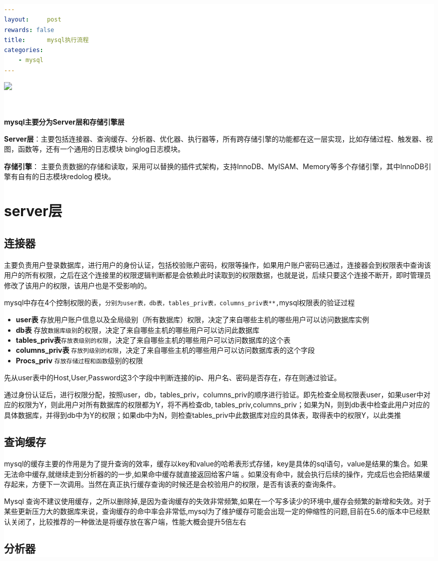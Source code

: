 ```yaml
---
layout:     post
rewards: false
title:      mysql执行流程
categories:
    - mysql
---
```


![](https://cdn.jsdelivr.net/gh/631068264/img/008i3skNgy1gqr0h874p9j31200pmgna.jpg)

　

**mysql主要分为Server层和存储引擎层**

**Server层**：主要包括连接器、查询缓存、分析器、优化器、执行器等，所有跨存储引擎的功能都在这一层实现，比如存储过程、触发器、视图，函数等，还有一个通用的日志模块 binglog日志模块。

**存储引擎**： 主要负责数据的存储和读取，采用可以替换的插件式架构，支持InnoDB、MyISAM、Memory等多个存储引擎，其中InnoDB引擎有自有的日志模块redolog 模块。



# server层

## 连接器

主要负责用户登录数据库，进行用户的身份认证，包括校验账户密码，权限等操作，如果用户账户密码已通过，连接器会到权限表中查询该用户的所有权限，之后在这个连接里的权限逻辑判断都是会依赖此时读取到的权限数据，也就是说，后续只要这个连接不断开，即时管理员修改了该用户的权限，该用户也是不受影响的。



mysql中存在4个控制权限的表，`分别为user表，db表，tables_priv表，columns_priv表**,`mysql权限表的验证过程

- **user表** 存放用户账户信息以及全局级别（所有数据库）权限，决定了来自哪些主机的哪些用户可以访问数据库实例
- **db表** 存放`数据库级别`的权限，决定了来自哪些主机的哪些用户可以访问此数据库 
- **tables_priv表**`存放表级别的权限`，决定了来自哪些主机的哪些用户可以访问数据库的这个表 
- **columns_priv表** `存放列级别的权限`，决定了来自哪些主机的哪些用户可以访问数据库表的这个字段 
- **Procs_priv** `存放存储过程和函数`级别的权限

先从user表中的Host,User,Password这3个字段中判断连接的ip、用户名、密码是否存在，存在则通过验证。

通过身份认证后，进行权限分配，按照user，db，tables_priv，columns_priv的顺序进行验证。即先检查全局权限表user，如果user中对应的权限为Y，则此用户对所有数据库的权限都为Y，将不再检查db, tables_priv,columns_priv；如果为N，则到db表中检查此用户对应的具体数据库，并得到db中为Y的权限；如果db中为N，则检查tables_priv中此数据库对应的具体表，取得表中的权限Y，以此类推

## 查询缓存

mysql的缓存主要的作用是为了提升查询的效率，缓存以key和value的哈希表形式存储，key是具体的sql语句，value是结果的集合。如果无法命中缓存,就继续走到分析器的的一步,如果命中缓存就直接返回给客户端 。如果没有命中，就会执行后续的操作，完成后也会把结果缓存起来，方便下一次调用。当然在真正执行缓存查询的时候还是会校验用户的权限，是否有该表的查询条件。

Mysql 查询不建议使用缓存，之所以删除掉,是因为查询缓存的失效非常频繁,如果在一个写多读少的环境中,缓存会频繁的新增和失效。对于某些更新压力大的数据库来说，查询缓存的命中率会非常低,mysql为了维护缓存可能会出现一定的伸缩性的问题,目前在5.6的版本中已经默认关闭了，比较推荐的一种做法是将缓存放在客户端，性能大概会提升5倍左右

## 分析器
